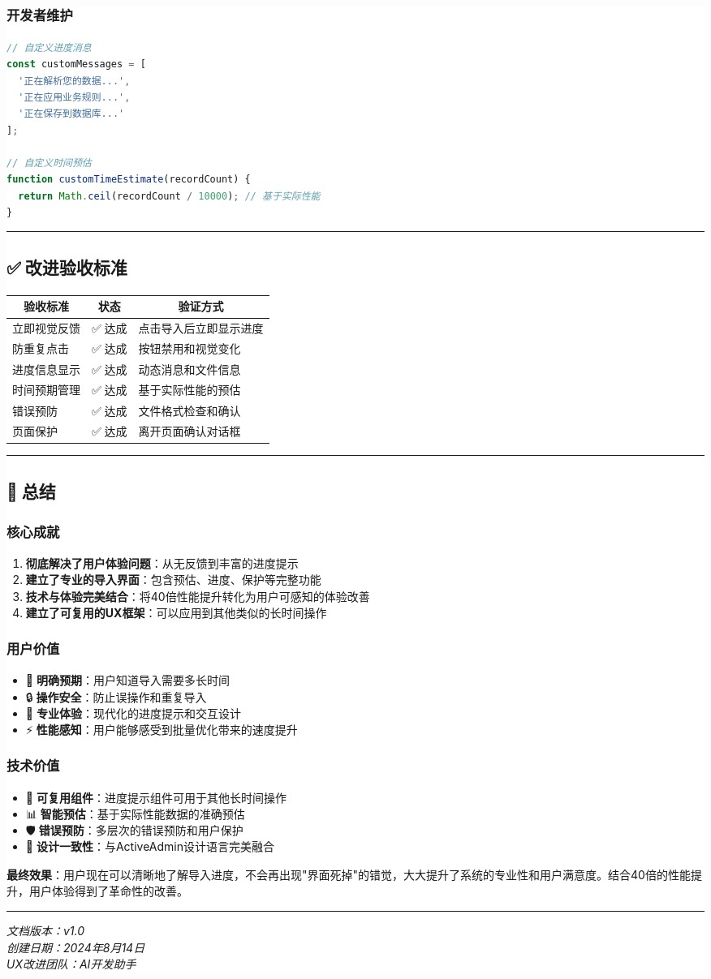 ### 开发者维护
```javascript
// 自定义进度消息
const customMessages = [
  '正在解析您的数据...',
  '正在应用业务规则...',
  '正在保存到数据库...'
];

// 自定义时间预估
function customTimeEstimate(recordCount) {
  return Math.ceil(recordCount / 10000); // 基于实际性能
}
```

---

## ✅ 改进验收标准

| 验收标准 | 状态 | 验证方式 |
|----------|------|----------|
| 立即视觉反馈 | ✅ 达成 | 点击导入后立即显示进度 |
| 防重复点击 | ✅ 达成 | 按钮禁用和视觉变化 |
| 进度信息显示 | ✅ 达成 | 动态消息和文件信息 |
| 时间预期管理 | ✅ 达成 | 基于实际性能的预估 |
| 错误预防 | ✅ 达成 | 文件格式检查和确认 |
| 页面保护 | ✅ 达成 | 离开页面确认对话框 |

---

## 🎉 总结

### 核心成就
1. **彻底解决了用户体验问题**：从无反馈到丰富的进度提示
2. **建立了专业的导入界面**：包含预估、进度、保护等完整功能
3. **技术与体验完美结合**：将40倍性能提升转化为用户可感知的体验改善
4. **建立了可复用的UX框架**：可以应用到其他类似的长时间操作

### 用户价值
- 🎯 **明确预期**：用户知道导入需要多长时间
- 🔒 **操作安全**：防止误操作和重复导入
- 💫 **专业体验**：现代化的进度提示和交互设计
- ⚡ **性能感知**：用户能够感受到批量优化带来的速度提升

### 技术价值
- 🔧 **可复用组件**：进度提示组件可用于其他长时间操作
- 📊 **智能预估**：基于实际性能数据的准确预估
- 🛡️ **错误预防**：多层次的错误预防和用户保护
- 🎨 **设计一致性**：与ActiveAdmin设计语言完美融合

**最终效果**：用户现在可以清晰地了解导入进度，不会再出现"界面死掉"的错觉，大大提升了系统的专业性和用户满意度。结合40倍的性能提升，用户体验得到了革命性的改善。

---

*文档版本：v1.0*  
*创建日期：2024年8月14日*  
*UX改进团队：AI开发助手*